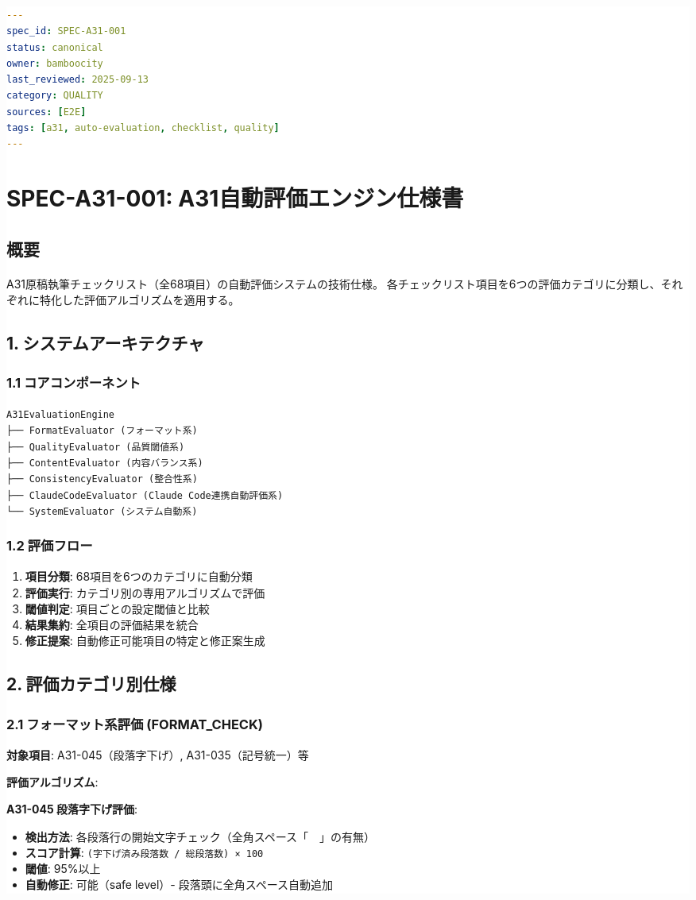 ```yaml
---
spec_id: SPEC-A31-001
status: canonical
owner: bamboocity
last_reviewed: 2025-09-13
category: QUALITY
sources: [E2E]
tags: [a31, auto-evaluation, checklist, quality]
---
```

# SPEC-A31-001: A31自動評価エンジン仕様書

## 概要

A31原稿執筆チェックリスト（全68項目）の自動評価システムの技術仕様。
各チェックリスト項目を6つの評価カテゴリに分類し、それぞれに特化した評価アルゴリズムを適用する。

## 1. システムアーキテクチャ

### 1.1 コアコンポーネント

```
A31EvaluationEngine
├── FormatEvaluator (フォーマット系)
├── QualityEvaluator (品質閾値系)
├── ContentEvaluator (内容バランス系)
├── ConsistencyEvaluator (整合性系)
├── ClaudeCodeEvaluator (Claude Code連携自動評価系)
└── SystemEvaluator (システム自動系)
```

### 1.2 評価フロー

1. **項目分類**: 68項目を6つのカテゴリに自動分類
2. **評価実行**: カテゴリ別の専用アルゴリズムで評価
3. **閾値判定**: 項目ごとの設定閾値と比較
4. **結果集約**: 全項目の評価結果を統合
5. **修正提案**: 自動修正可能項目の特定と修正案生成

## 2. 評価カテゴリ別仕様

### 2.1 フォーマット系評価 (FORMAT_CHECK)

**対象項目**: A31-045（段落字下げ）, A31-035（記号統一）等

**評価アルゴリズム**:

**A31-045 段落字下げ評価**:
- **検出方法**: 各段落行の開始文字チェック（全角スペース「　」の有無）
- **スコア計算**: `(字下げ済み段落数 / 総段落数) × 100`
- **閾値**: 95%以上
- **自動修正**: 可能（safe level）- 段落頭に全角スペース自動追加

